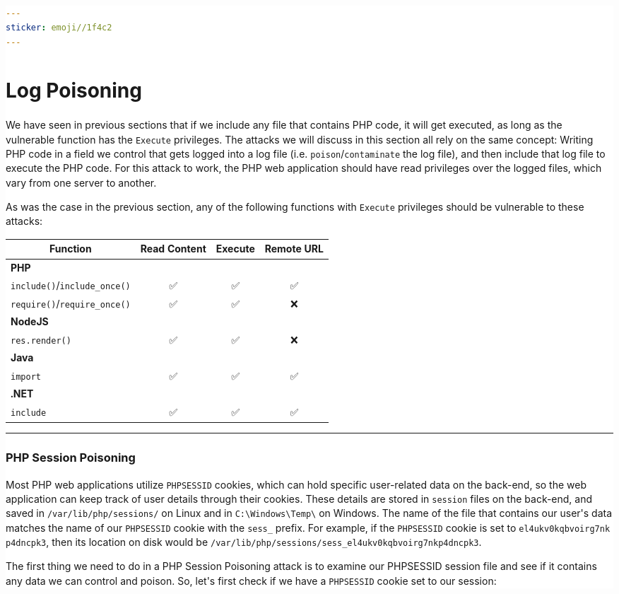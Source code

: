 ```yaml
---
sticker: emoji//1f4c2
---
```


# Log Poisoning

We have seen in previous sections that if we include any file that contains PHP code, it will get executed, as long as the vulnerable function has the `Execute` privileges. The attacks we will discuss in this section all rely on the same concept: Writing PHP code in a field we control that gets logged into a log file (i.e. `poison`/`contaminate` the log file), and then include that log file to execute the PHP code. For this attack to work, the PHP web application should have read privileges over the logged files, which vary from one server to another.

As was the case in the previous section, any of the following functions with `Execute` privileges should be vulnerable to these attacks:

| **Function**                 | **Read Content** | **Execute** | **Remote URL** |
| ---------------------------- | :--------------: | :---------: | :------------: |
| **PHP**                      |                  |             |                |
| `include()`/`include_once()` |         ✅        |      ✅      |        ✅       |
| `require()`/`require_once()` |         ✅        |      ✅      |        ❌       |
| **NodeJS**                   |                  |             |                |
| `res.render()`               |         ✅        |      ✅      |        ❌       |
| **Java**                     |                  |             |                |
| `import`                     |         ✅        |      ✅      |        ✅       |
| **.NET**                     |                  |             |                |
| `include`                    |         ✅        |      ✅      |        ✅       |

***

### PHP Session Poisoning

Most PHP web applications utilize `PHPSESSID` cookies, which can hold specific user-related data on the back-end, so the web application can keep track of user details through their cookies. These details are stored in `session` files on the back-end, and saved in `/var/lib/php/sessions/` on Linux and in `C:\Windows\Temp\` on Windows. The name of the file that contains our user's data matches the name of our `PHPSESSID` cookie with the `sess_` prefix. For example, if the `PHPSESSID` cookie is set to `el4ukv0kqbvoirg7nkp4dncpk3`, then its location on disk would be `/var/lib/php/sessions/sess_el4ukv0kqbvoirg7nkp4dncpk3`.

The first thing we need to do in a PHP Session Poisoning attack is to examine our PHPSESSID session file and see if it contains any data we can control and poison. So, let's first check if we have a `PHPSESSID` cookie set to our session:&#x20;
